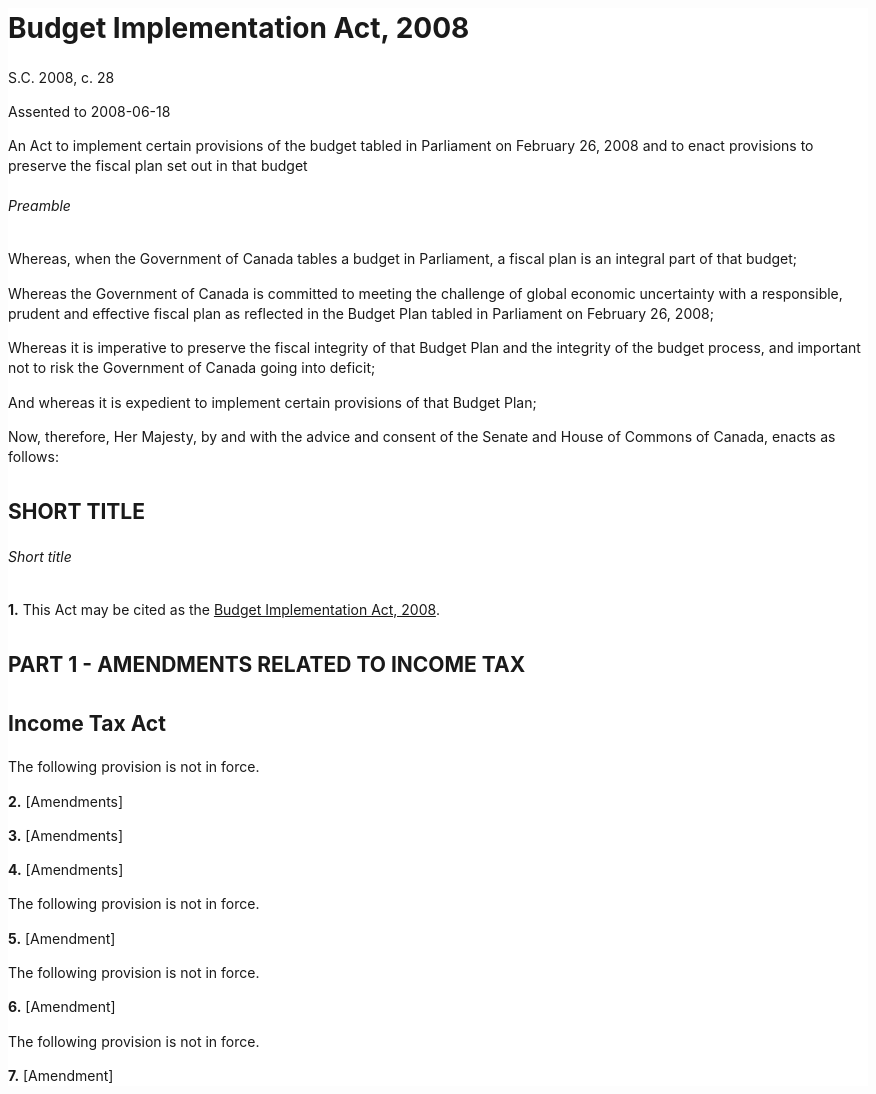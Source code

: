 # Budget Implementation Act, 2008

S.C. 2008, c. 28

Assented to 2008-06-18

An Act to implement certain provisions of the budget tabled in Parliament on February 26, 2008 and to enact provisions to preserve the fiscal plan set out in that budget

###### Preamble

Whereas, when the Government of Canada tables a budget in Parliament, a fiscal plan is an integral part of that budget;

Whereas the Government of Canada is committed to meeting the challenge of global economic uncertainty with a responsible, prudent and effective fiscal plan as reflected in the Budget Plan tabled in Parliament on February 26, 2008;

Whereas it is imperative to preserve the fiscal integrity of that Budget Plan and the integrity of the budget process, and important not to risk the Government of Canada going into deficit;

And whereas it is expedient to implement certain provisions of that Budget Plan;

Now, therefore, Her Majesty, by and with the advice and consent of the Senate and House of Commons of Canada, enacts as follows:

## SHORT TITLE

###### Short title

**1.** This Act may be cited as the [Budget Implementation Act, 2008](/canada/eng/acts/B/B-9.857.md).

## PART 1 - AMENDMENTS RELATED TO INCOME TAX

## Income Tax Act

The following provision is not in force.

**2.** [Amendments]

**3.** [Amendments]

**4.** [Amendments]

The following provision is not in force.

**5.** [Amendment]

The following provision is not in force.

**6.** [Amendment]

The following provision is not in force.

**7.** [Amendment]
